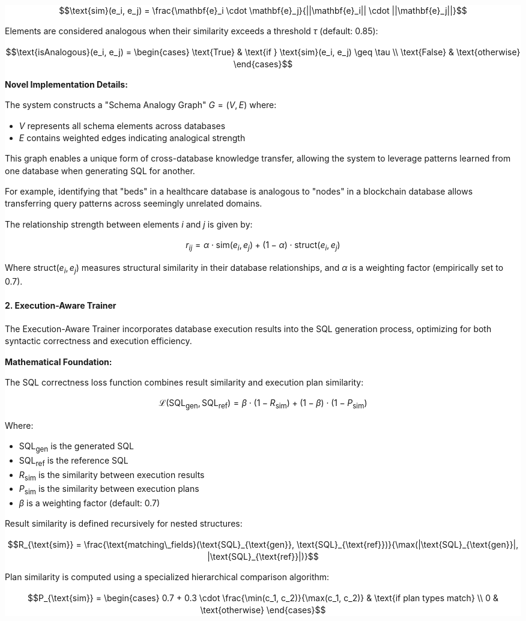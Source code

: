 $$\text{sim}(e_i, e_j) = \frac{\mathbf{e}_i \cdot \mathbf{e}_j}{||\mathbf{e}_i|| \cdot ||\mathbf{e}_j||}$$

Elements are considered analogous when their similarity exceeds a threshold $\tau$ (default: 0.85):

$$\text{isAnalogous}(e_i, e_j) = \begin{cases} 
\text{True} & \text{if } \text{sim}(e_i, e_j) \geq \tau \\
\text{False} & \text{otherwise}
\end{cases}$$

**Novel Implementation Details:**

The system constructs a "Schema Analogy Graph" $G = (V, E)$ where:
- $V$ represents all schema elements across databases
- $E$ contains weighted edges indicating analogical strength

This graph enables a unique form of cross-database knowledge transfer, allowing the system to leverage patterns learned from one database when generating SQL for another.

For example, identifying that "beds" in a healthcare database is analogous to "nodes" in a blockchain database allows transferring query patterns across seemingly unrelated domains.

The relationship strength between elements $i$ and $j$ is given by:

$$r_{ij} = \alpha \cdot \text{sim}(e_i, e_j) + (1 - \alpha) \cdot \text{struct}(e_i, e_j)$$

Where $\text{struct}(e_i, e_j)$ measures structural similarity in their database relationships, and $\alpha$ is a weighting factor (empirically set to 0.7).

#### 2. Execution-Aware Trainer

The Execution-Aware Trainer incorporates database execution results into the SQL generation process, optimizing for both syntactic correctness and execution efficiency.

**Mathematical Foundation:**

The SQL correctness loss function combines result similarity and execution plan similarity:

$$\mathcal{L}(\text{SQL}_{\text{gen}}, \text{SQL}_{\text{ref}}) = \beta \cdot (1 - R_{\text{sim}}) + (1 - \beta) \cdot (1 - P_{\text{sim}})$$

Where:
- $\text{SQL}_{\text{gen}}$ is the generated SQL
- $\text{SQL}_{\text{ref}}$ is the reference SQL
- $R_{\text{sim}}$ is the similarity between execution results
- $P_{\text{sim}}$ is the similarity between execution plans
- $\beta$ is a weighting factor (default: 0.7)

Result similarity is defined recursively for nested structures:

$$R_{\text{sim}} = \frac{\text{matching\_fields}(\text{SQL}_{\text{gen}}, \text{SQL}_{\text{ref}})}{\max(|\text{SQL}_{\text{gen}}|, |\text{SQL}_{\text{ref}}|)}$$

Plan similarity is computed using a specialized hierarchical comparison algorithm:

$$P_{\text{sim}} = \begin{cases} 
0.7 + 0.3 \cdot \frac{\min(c_1, c_2)}{\max(c_1, c_2)} & \text{if plan types match} \\
0 & \text{otherwise}
\end{cases}$$
